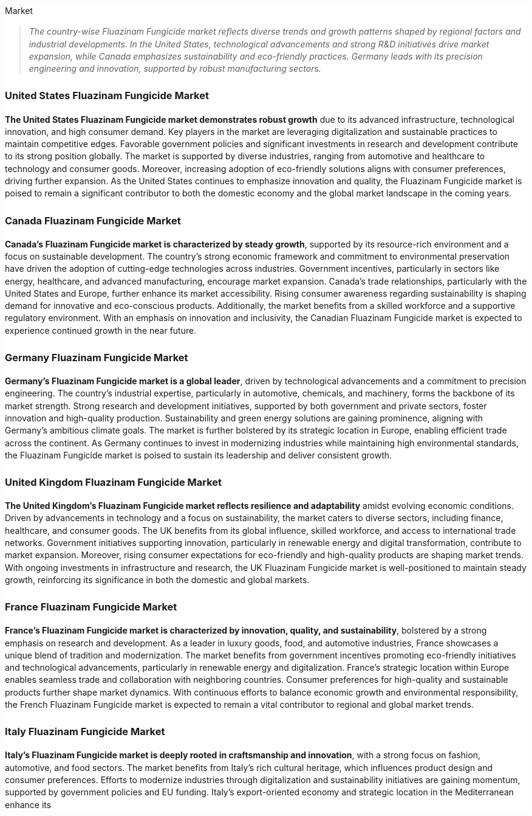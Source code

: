 Market<br /></span></h1><blockquote><p><em><span class="">The country-wise Fluazinam Fungicide market reflects diverse trends and growth patterns shaped by regional factors and industrial developments. In the United States, technological advancements and strong R&amp;D initiatives drive market expansion, while Canada emphasizes sustainability and eco-friendly practices. Germany leads with its precision engineering and innovation, supported by robust manufacturing sectors.</span></em></p></blockquote><h3><strong>United States Fluazinam Fungicide Market</strong></h3><p><strong>The United States Fluazinam Fungicide market demonstrates robust growth</strong> due to its advanced infrastructure, technological innovation, and high consumer demand. Key players in the market are leveraging digitalization and sustainable practices to maintain competitive edges. Favorable government policies and significant investments in research and development contribute to its strong position globally. The market is supported by diverse industries, ranging from automotive and healthcare to technology and consumer goods. Moreover, increasing adoption of eco-friendly solutions aligns with consumer preferences, driving further expansion. As the United States continues to emphasize innovation and quality, the Fluazinam Fungicide market is poised to remain a significant contributor to both the domestic economy and the global market landscape in the coming years.</p><h3><strong>Canada Fluazinam Fungicide Market</strong></h3><p><strong>Canada&rsquo;s Fluazinam Fungicide market is characterized by steady growth</strong>, supported by its resource-rich environment and a focus on sustainable development. The country&rsquo;s strong economic framework and commitment to environmental preservation have driven the adoption of cutting-edge technologies across industries. Government incentives, particularly in sectors like energy, healthcare, and advanced manufacturing, encourage market expansion. Canada&rsquo;s trade relationships, particularly with the United States and Europe, further enhance its market accessibility. Rising consumer awareness regarding sustainability is shaping demand for innovative and eco-conscious products. Additionally, the market benefits from a skilled workforce and a supportive regulatory environment. With an emphasis on innovation and inclusivity, the Canadian Fluazinam Fungicide market is expected to experience continued growth in the near future.</p><h3><strong>Germany Fluazinam Fungicide Market</strong></h3><p><strong>Germany&rsquo;s Fluazinam Fungicide market is a global leader</strong>, driven by technological advancements and a commitment to precision engineering. The country&rsquo;s industrial expertise, particularly in automotive, chemicals, and machinery, forms the backbone of its market strength. Strong research and development initiatives, supported by both government and private sectors, foster innovation and high-quality production. Sustainability and green energy solutions are gaining prominence, aligning with Germany&rsquo;s ambitious climate goals. The market is further bolstered by its strategic location in Europe, enabling efficient trade across the continent. As Germany continues to invest in modernizing industries while maintaining high environmental standards, the Fluazinam Fungicide market is poised to sustain its leadership and deliver consistent growth.</p><h3><strong>United Kingdom Fluazinam Fungicide Market</strong></h3><p><strong>The United Kingdom&rsquo;s Fluazinam Fungicide market reflects resilience and adaptability</strong> amidst evolving economic conditions. Driven by advancements in technology and a focus on sustainability, the market caters to diverse sectors, including finance, healthcare, and consumer goods. The UK benefits from its global influence, skilled workforce, and access to international trade networks. Government initiatives supporting innovation, particularly in renewable energy and digital transformation, contribute to market expansion. Moreover, rising consumer expectations for eco-friendly and high-quality products are shaping market trends. With ongoing investments in infrastructure and research, the UK Fluazinam Fungicide market is well-positioned to maintain steady growth, reinforcing its significance in both the domestic and global markets.</p><h3><strong>France Fluazinam Fungicide Market</strong></h3><p><strong>France&rsquo;s Fluazinam Fungicide market is characterized by innovation, quality, and sustainability</strong>, bolstered by a strong emphasis on research and development. As a leader in luxury goods, food, and automotive industries, France showcases a unique blend of tradition and modernization. The market benefits from government incentives promoting eco-friendly initiatives and technological advancements, particularly in renewable energy and digitalization. France&rsquo;s strategic location within Europe enables seamless trade and collaboration with neighboring countries. Consumer preferences for high-quality and sustainable products further shape market dynamics. With continuous efforts to balance economic growth and environmental responsibility, the French Fluazinam Fungicide market is expected to remain a vital contributor to regional and global market trends.</p><h3><strong>Italy Fluazinam Fungicide Market</strong></h3><p><strong>Italy&rsquo;s Fluazinam Fungicide market is deeply rooted in craftsmanship and innovation</strong>, with a strong focus on fashion, automotive, and food sectors. The market benefits from Italy&rsquo;s rich cultural heritage, which influences product design and consumer preferences. Efforts to modernize industries through digitalization and sustainability initiatives are gaining momentum, supported by government policies and EU funding. Italy&rsquo;s export-oriented economy and strategic location in the Mediterranean enhance its